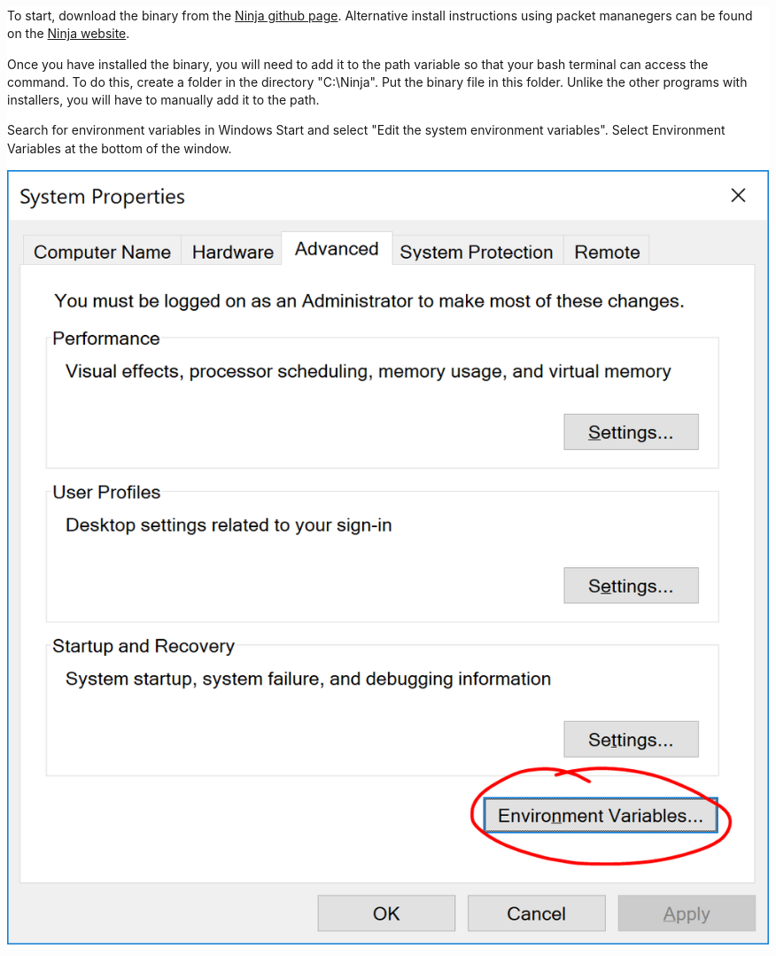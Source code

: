 To start, download the binary from the [Ninja github page](https://github.com/ninja-build/ninja/releases). Alternative install instructions using packet mananegers can be found on the [Ninja website](https://ninja-build.org/).

Once you have installed the binary, you will need to add it to the path variable so that your bash terminal can access the command. To do this, create a folder in the directory "C:\Ninja". Put the binary file in this folder. Unlike the other programs with installers, you will have to manually add it to the path.

Search for environment variables in Windows Start and select "Edit the system environment variables". Select Environment Variables at the bottom of the window.

![Environment Variables](resources/environment_variables.PNG)
